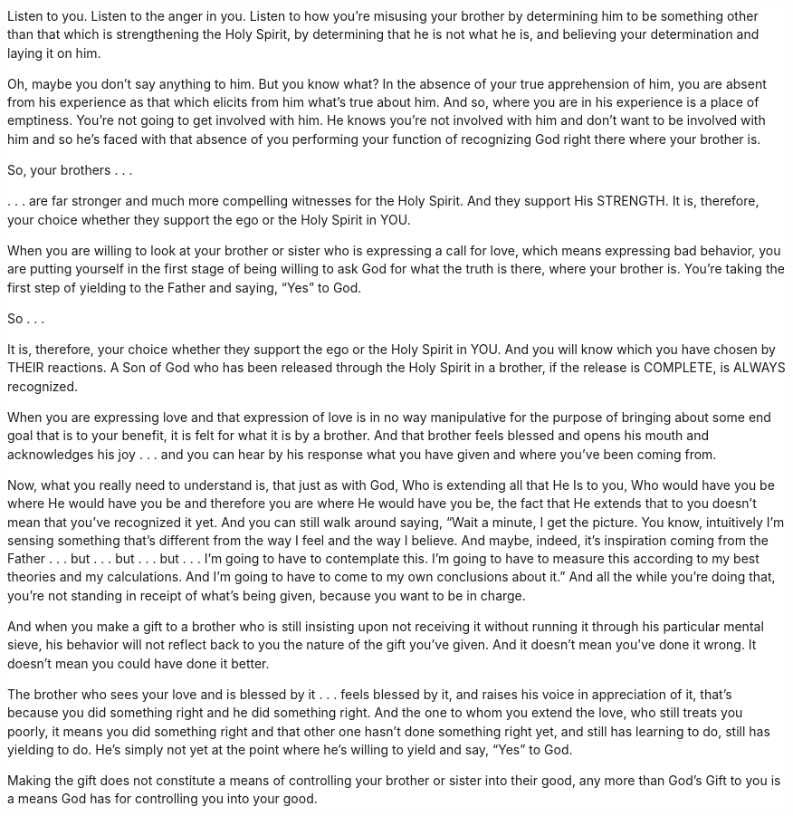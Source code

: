 Listen to you.  Listen to the anger in you.  Listen to how you’re misusing your brother by determining him to be something other than that which is strengthening the Holy Spirit, by determining that he is not what he is, and believing your determination and laying it on him.  

Oh, maybe you don’t say anything to him.  But you know what?  In the absence of your true apprehension of him, you are absent from his experience as that which elicits from him what’s true about him.  And so, where you are in his experience is a place of emptiness.  You’re not going to get involved with him.  He knows you’re not involved with him and don’t want to be involved with him and so he’s faced with that absence of you performing your function of recognizing God right there where your brother is.

So, your brothers . . . 

. . . are far stronger and much more compelling witnesses for the Holy Spirit. And they support His STRENGTH.  It is, therefore, your choice whether they support the ego or the Holy Spirit in YOU.

When you are willing to look at your brother or sister who is expressing a call for love, which means expressing bad behavior, you are putting yourself in the first stage of being willing to ask God for what the truth is there, where your brother is.  You’re taking the first step of yielding to the Father and saying, “Yes” to God.

So . . .

It is, therefore, your choice whether they support the ego or the Holy Spirit in YOU.  And you will know which you have chosen by THEIR reactions. A Son of God who has been released through the Holy Spirit in a brother, if the release is COMPLETE, is ALWAYS recognized. 

When you are expressing love and that expression of love is in no way manipulative for the purpose of bringing about some end goal that is to your benefit, it is felt for what it is by a brother.  And that brother feels blessed and opens his mouth and acknowledges his joy . . . and you can hear by his response what you have given and where you’ve been coming from.

Now, what you really need to understand is, that just as with God, Who is extending all that He Is to you, Who would have you be where He would have you be and therefore you are where He would have you be, the fact that He extends that to you doesn’t mean that you’ve recognized it yet.  And you can still walk around saying, “Wait a minute, I get the picture. You know, intuitively I’m sensing something that’s different from the way I feel and the way I believe.  And maybe, indeed, it’s inspiration coming from the Father . . . but . . . but . . . but . . . I’m going to have to contemplate this.  I’m going to have to measure this according to my best theories and my calculations.  And I’m going to have to come to my own conclusions about it.” And all the while you’re doing that, you’re not standing in receipt of what’s being given, because you want to be in charge. 

And when you make a gift to a brother who is still insisting upon not receiving it without running it through his particular mental sieve, his behavior will not reflect back to you the nature of the gift you’ve given.  And it doesn’t mean you’ve done it wrong.  It doesn’t mean you could have done it better.  

The brother who sees your love and is blessed by it . . . feels blessed by it, and raises his voice in appreciation of it, that’s because you did something right and he did something right.  And the one to whom you extend the love, who still treats you poorly, it means you did something right and that other one hasn’t done something right yet, and still has learning to do, still has yielding to do.  He’s simply not yet at the point where he’s willing to yield and say, “Yes” to God.

Making the gift does not constitute a means of controlling your brother or sister into their good, any more than God’s Gift to you is a means God has for controlling you into your good.  
